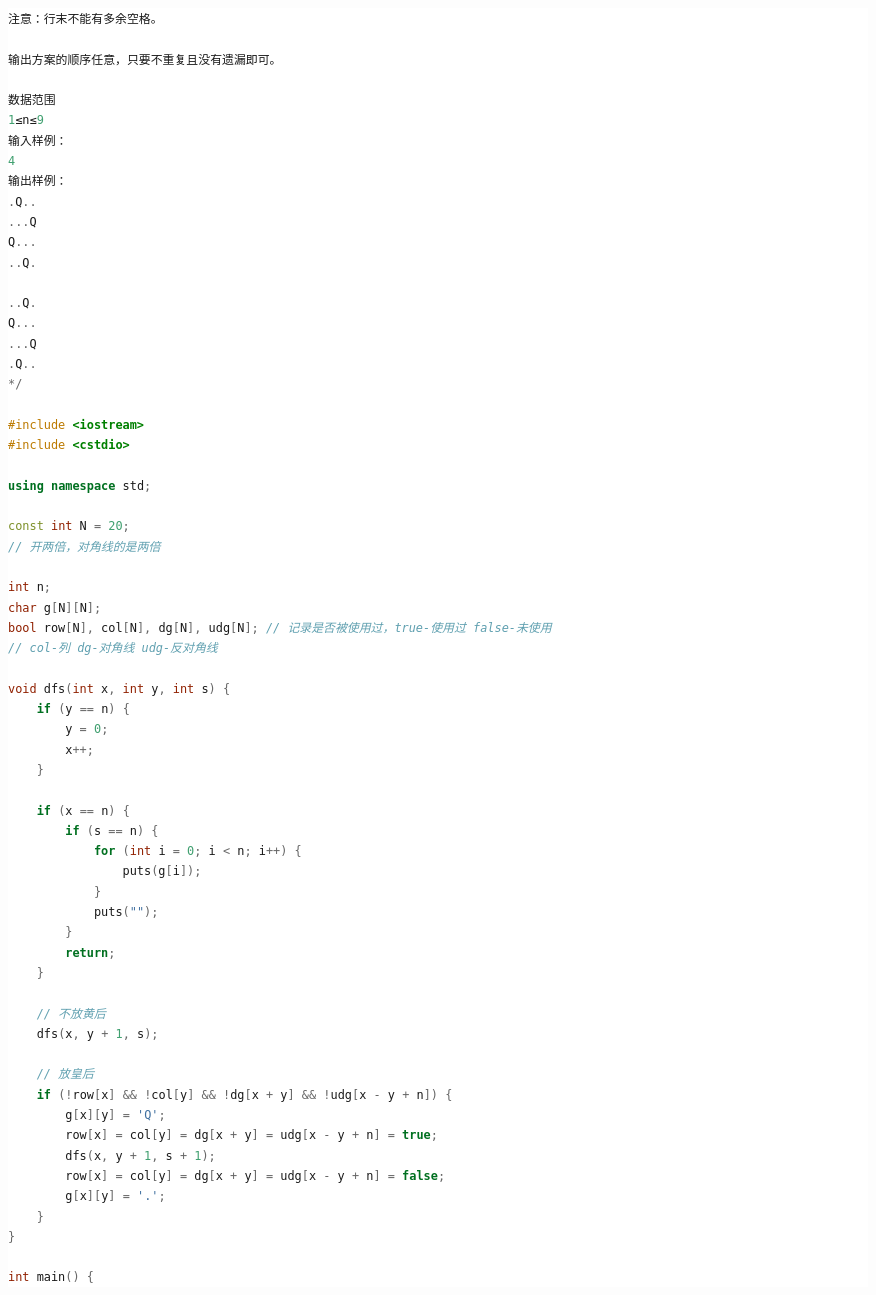 ```c++
注意：行末不能有多余空格。

输出方案的顺序任意，只要不重复且没有遗漏即可。

数据范围
1≤n≤9
输入样例：
4
输出样例：
.Q..
...Q
Q...
..Q.

..Q.
Q...
...Q
.Q..
*/

#include <iostream>
#include <cstdio>

using namespace std;

const int N = 20;
// 开两倍，对角线的是两倍

int n;
char g[N][N];
bool row[N], col[N], dg[N], udg[N]; // 记录是否被使用过，true-使用过 false-未使用
// col-列 dg-对角线 udg-反对角线

void dfs(int x, int y, int s) {
	if (y == n) {
		y = 0;
		x++;
	}

	if (x == n) {
		if (s == n) {
			for (int i = 0; i < n; i++) {
				puts(g[i]);
			}
			puts("");
		}
		return;
	}

	// 不放黄后
	dfs(x, y + 1, s);

	// 放皇后
	if (!row[x] && !col[y] && !dg[x + y] && !udg[x - y + n]) {
		g[x][y] = 'Q';
		row[x] = col[y] = dg[x + y] = udg[x - y + n] = true;
		dfs(x, y + 1, s + 1);
		row[x] = col[y] = dg[x + y] = udg[x - y + n] = false;
		g[x][y] = '.';
	}
}

int main() {
```